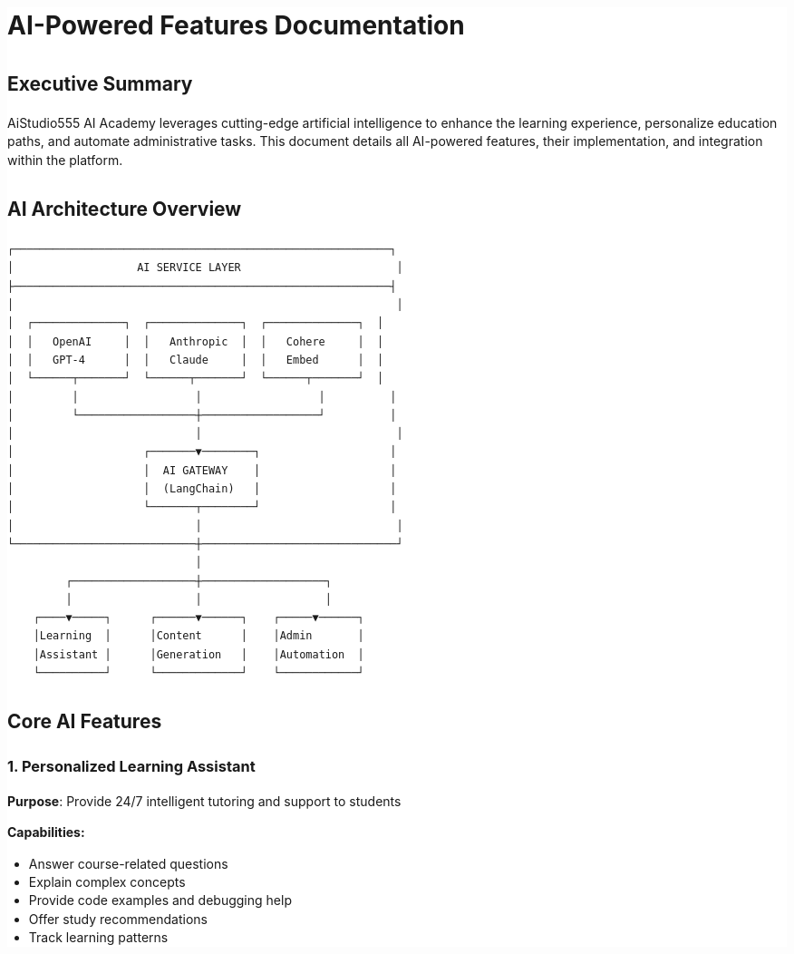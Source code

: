 # AI-Powered Features Documentation

## Executive Summary

AiStudio555 AI Academy leverages cutting-edge artificial intelligence to enhance the learning experience, personalize education paths, and automate administrative tasks. This document details all AI-powered features, their implementation, and integration within the platform.

## AI Architecture Overview

```
┌──────────────────────────────────────────────────────────┐
│                   AI SERVICE LAYER                        │
├──────────────────────────────────────────────────────────┤
│                                                           │
│  ┌──────────────┐  ┌──────────────┐  ┌──────────────┐  │
│  │   OpenAI     │  │   Anthropic  │  │   Cohere     │  │
│  │   GPT-4      │  │   Claude     │  │   Embed      │  │
│  └──────┬───────┘  └──────┬───────┘  └──────┬───────┘  │
│         │                  │                  │          │
│         └──────────────────┼──────────────────┘          │
│                            │                              │
│                    ┌───────▼────────┐                    │
│                    │  AI GATEWAY    │                    │
│                    │  (LangChain)   │                    │
│                    └───────┬────────┘                    │
│                            │                              │
└────────────────────────────┼──────────────────────────────┘
                             │
         ┌───────────────────┼───────────────────┐
         │                   │                   │
    ┌────▼─────┐      ┌──────▼──────┐    ┌─────▼──────┐
    │Learning  │      │Content      │    │Admin       │
    │Assistant │      │Generation   │    │Automation  │
    └──────────┘      └─────────────┘    └────────────┘
```

## Core AI Features

### 1. Personalized Learning Assistant

**Purpose**: Provide 24/7 intelligent tutoring and support to students

**Capabilities:**
- Answer course-related questions
- Explain complex concepts
- Provide code examples and debugging help
- Offer study recommendations
- Track learning patterns
